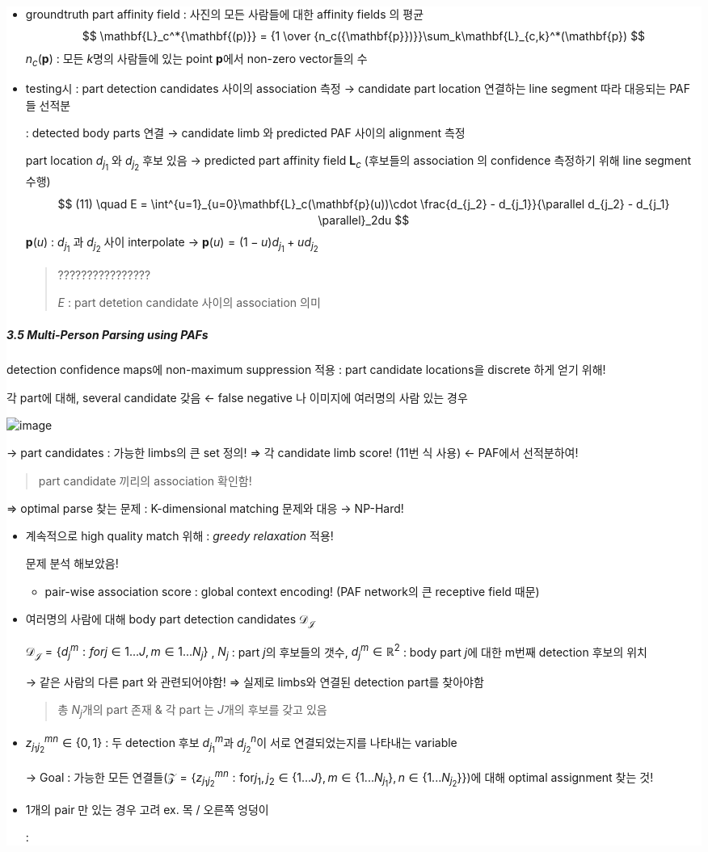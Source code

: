 
- groundtruth part affinity field : 사진의 모든 사람들에 대한 affinity fields 의 평균
  $$
  \mathbf{L}_c^*{\mathbf{(p)}} = {1 \over {n_c({\mathbf{p}})}}\sum_k\mathbf{L}_{c,k}^*(\mathbf{p})
  $$
  $n_c(\mathbf{p})$ : 모든 $k$명의 사람들에 있는 point $\mathbf{p}$에서 non-zero vector들의 수



- testing시 : part detection candidates 사이의 association 측정 → candidate part location 연결하는 line segment 따라 대응되는 PAF 들 선적분

  : detected body parts 연결 → candidate limb 와 predicted PAF 사이의 alignment 측정

  part location $d_{j_1}$ 와 $d_{j_2}$ 후보 있음 → predicted part affinity field $\mathbf{L}_c$  (후보들의 association 의 confidence 측정하기 위해 line segment 수행)
  $$
  (11) \quad E = \int^{u=1}_{u=0}\mathbf{L}_c(\mathbf{p}(u))\cdot \frac{d_{j_2} - d_{j_1}}{\parallel d_{j_2} - d_{j_1} \parallel}_2du
  $$
  $\mathbf{p}(u)$ : $d_{j_1}$ 과 $d_{j_2}$ 사이 interpolate → $\mathbf{p}(u) = (1-u)d_{j_1} + ud_{j_2}$ 

  > ????????????????
  >
  > $E$ : part detetion candidate 사이의 association 의미



##### 3.5 Multi-Person Parsing using PAFs

detection confidence maps에 non-maximum suppression 적용 : part candidate locations을 discrete 하게 얻기 위해! 

각 part에 대해, several candidate 갖음 ← false negative 나 이미지에 여러명의 사람 있는 경우

![image](https://user-images.githubusercontent.com/45067667/61280513-f7090b00-a7f2-11e9-86ae-1599f6b9e960.png)

→ part candidates : 가능한 limbs의 큰 set 정의! ⇒ 각 candidate limb score! (11번 식 사용) ← PAF에서 선적분하여!

> part candidate 끼리의 association 확인함!

⇒ optimal parse 찾는 문제 : K-dimensional matching 문제와 대응 → NP-Hard! 



- 계속적으로 high quality match 위해 : *greedy relaxation* 적용!

  문제 분석 해보았음! 

  - pair-wise association score : global context encoding! (PAF network의 큰 receptive field 때문)

- 여러명의 사람에 대해 body part detection candidates $\mathcal{D}_{\mathcal{J}}$ 

  $\mathcal{D}_{\mathcal{J}} = \left\{d_j^m : for j \in {1... J} , m \in {1 ... N_j} \right\}$ , $N_j$ : part $j$의 후보들의 갯수, $d_j^m \in \mathbb{R}^2$ : body part $j$에 대한 m번째 detection 후보의 위치

  → 같은 사람의 다른 part 와 관련되어야함! ⇒ 실제로 limbs와 연결된 detection part를 찾아야함

  > 총 $N_j$개의 part 존재 & 각 part 는 $J$개의 후보를 갖고 있음

- $z_{j_1j_2}^{mn} \in \left\{ 0, 1\right\}$  : 두 detection 후보 $d_{j_1}^m$과 $d_{j_2}^n$이 서로 연결되었는지를 나타내는 variable

  → Goal : 가능한 모든 연결들($\mathcal{Z} = \left\{z_{j_1j_2}^{mn} : \text{for} j_1, j_2 \in \left\{1 ... J\right\}, m \in \left\{1 ... N_{j_1}\right\}, n \in \left\{1 ... N_{j_2}\right\} \right\}$)에 대해 optimal assignment 찾는 것!

- 1개의 pair 만 있는 경우 고려 ex. 목 / 오른쪽 엉덩이

  : 
